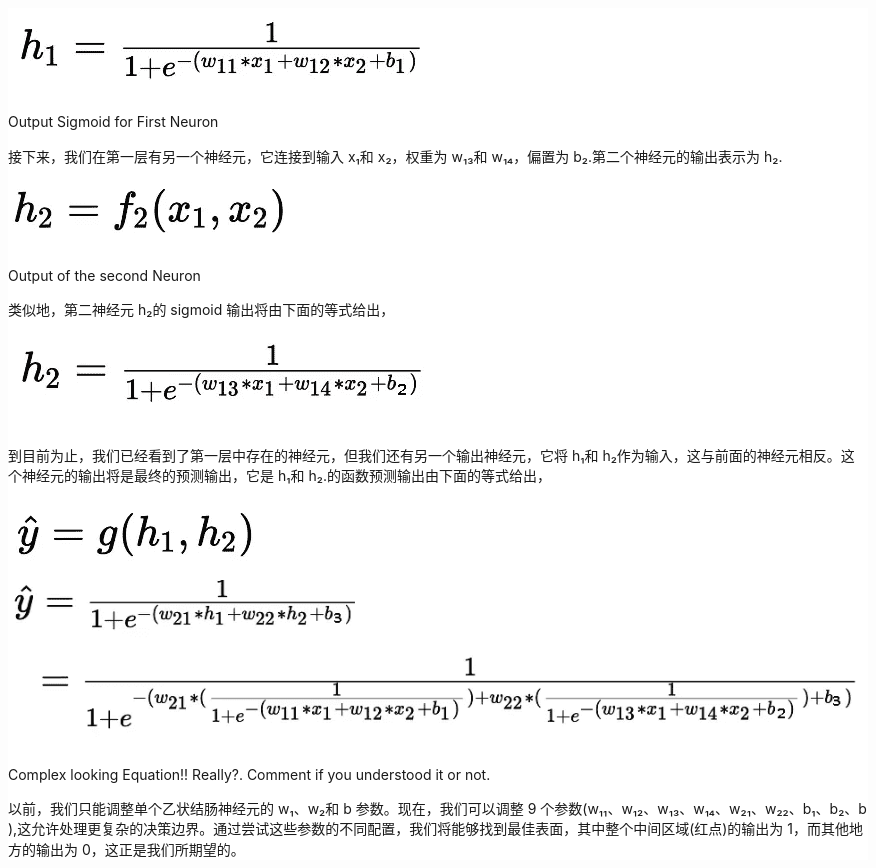 ![](img/31c82f95948ab56af16e087afce387d1.png)

Output Sigmoid for First Neuron

接下来，我们在第一层有另一个神经元，它连接到输入 x₁和 x₂，权重为 w₁₃和 w₁₄，偏置为 b₂.第二个神经元的输出表示为 h₂.

![](img/af05cff2fb8887302d25214bb930b8e0.png)

Output of the second Neuron

类似地，第二神经元 h₂的 sigmoid 输出将由下面的等式给出，

![](img/967dcde1765744b99e37f662e4deef71.png)

到目前为止，我们已经看到了第一层中存在的神经元，但我们还有另一个输出神经元，它将 h₁和 h₂作为输入，这与前面的神经元相反。这个神经元的输出将是最终的预测输出，它是 h₁和 h₂.的函数预测输出由下面的等式给出，

![](img/8d69af524aa42761b2c87974ab87f486.png)![](img/e605988caf1926abff3ceeb8f047e327.png)

Complex looking Equation!! Really?. Comment if you understood it or not.

以前，我们只能调整单个乙状结肠神经元的 w₁、w₂和 b 参数。现在，我们可以调整 9 个参数(w₁₁、w₁₂、w₁₃、w₁₄、w₂₁、w₂₂、b₁、b₂、b ),这允许处理更复杂的决策边界。通过尝试这些参数的不同配置，我们将能够找到最佳表面，其中整个中间区域(红点)的输出为 1，而其他地方的输出为 0，这正是我们所期望的。
